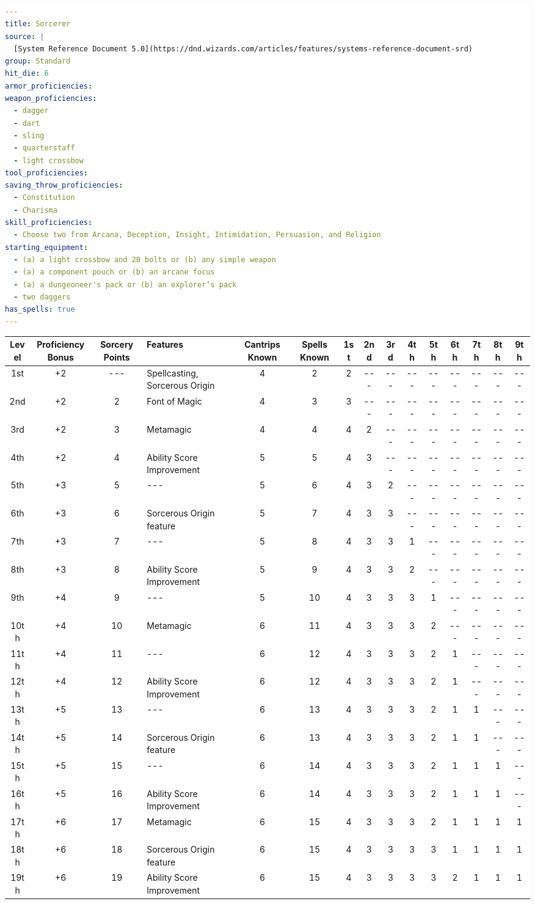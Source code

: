 ```yaml
---
title: Sorcerer
source: |
  [System Reference Document 5.0](https://dnd.wizards.com/articles/features/systems-reference-document-srd)
group: Standard
hit_die: 6
armor_proficiencies:
weapon_proficiencies:
  - dagger
  - dart
  - sling
  - quarterstaff
  - light crossbow
tool_proficiencies:
saving_throw_proficiencies:
  - Constitution
  - Charisma
skill_proficiencies:
  - Choose two from Arcana, Deception, Insight, Intimidation, Persuasion, and Religion
starting_equipment:
  - (a) a light crossbow and 20 bolts or (b) any simple weapon
  - (a) a component pouch or (b) an arcane focus
  - (a) a dungeoneer's pack or (b) an explorer’s pack
  - two daggers
has_spells: true
---
```


| Level | Proficiency Bonus | Sorcery Points | Features                       | Cantrips Known | Spells Known | 1st | 2nd | 3rd | 4th | 5th | 6th | 7th | 8th | 9th |
|:-----:|:-----------------:|:--------------:|:-------------------------------|:--------------:|:------------:|:---:|:---:|:---:|:---:|:---:|:---:|:---:|:---:|:---:|
|  1st  |        +2         |      ---       | Spellcasting, Sorcerous Origin |       4        |      2       |  2  | --- | --- | --- | --- | --- | --- | --- | --- |
|  2nd  |        +2         |       2        | Font of Magic                  |       4        |      3       |  3  | --- | --- | --- | --- | --- | --- | --- | --- |
|  3rd  |        +2         |       3        | Metamagic                      |       4        |      4       |  4  |  2  | --- | --- | --- | --- | --- | --- | --- |
|  4th  |        +2         |       4        | Ability Score Improvement      |       5        |      5       |  4  |  3  | --- | --- | --- | --- | --- | --- | --- |
|  5th  |        +3         |       5        | ---                            |       5        |      6       |  4  |  3  |  2  | --- | --- | --- | --- | --- | --- |
|  6th  |        +3         |       6        | Sorcerous Origin feature       |       5        |      7       |  4  |  3  |  3  | --- | --- | --- | --- | --- | --- |
|  7th  |        +3         |       7        | ---                            |       5        |      8       |  4  |  3  |  3  |  1  | --- | --- | --- | --- | --- |
|  8th  |        +3         |       8        | Ability Score Improvement      |       5        |      9       |  4  |  3  |  3  |  2  | --- | --- | --- | --- | --- |
|  9th  |        +4         |       9        | ---                            |       5        |      10      |  4  |  3  |  3  |  3  |  1  | --- | --- | --- | --- |
| 10th  |        +4         |       10       | Metamagic                      |       6        |      11      |  4  |  3  |  3  |  3  |  2  | --- | --- | --- | --- |
| 11th  |        +4         |       11       | ---                            |       6        |      12      |  4  |  3  |  3  |  3  |  2  |  1  | --- | --- | --- |
| 12th  |        +4         |       12       | Ability Score Improvement      |       6        |      12      |  4  |  3  |  3  |  3  |  2  |  1  | --- | --- | --- |
| 13th  |        +5         |       13       | ---                            |       6        |      13      |  4  |  3  |  3  |  3  |  2  |  1  |  1  | --- | --- |
| 14th  |        +5         |       14       | Sorcerous Origin feature       |       6        |      13      |  4  |  3  |  3  |  3  |  2  |  1  |  1  | --- | --- |
| 15th  |        +5         |       15       | ---                            |       6        |      14      |  4  |  3  |  3  |  3  |  2  |  1  |  1  |  1  | --- |
| 16th  |        +5         |       16       | Ability Score Improvement      |       6        |      14      |  4  |  3  |  3  |  3  |  2  |  1  |  1  |  1  | --- |
| 17th  |        +6         |       17       | Metamagic                      |       6        |      15      |  4  |  3  |  3  |  3  |  2  |  1  |  1  |  1  |  1  |
| 18th  |        +6         |       18       | Sorcerous Origin feature       |       6        |      15      |  4  |  3  |  3  |  3  |  3  |  1  |  1  |  1  |  1  |
| 19th  |        +6         |       19       | Ability Score Improvement      |       6        |      15      |  4  |  3  |  3  |  3  |  3  |  2  |  1  |  1  |  1  |